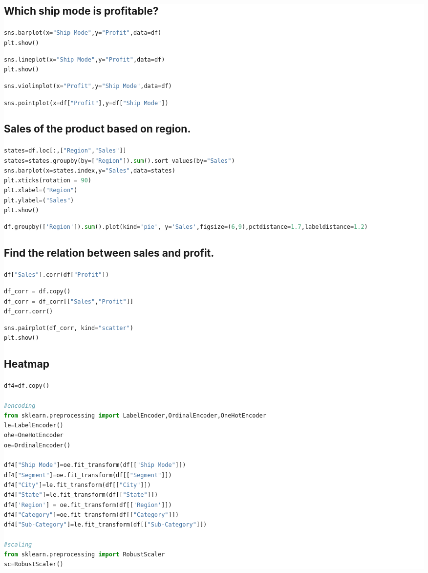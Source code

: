 ## Which ship mode is profitable?
```py
sns.barplot(x="Ship Mode",y="Profit",data=df)
plt.show()
```
```py
sns.lineplot(x="Ship Mode",y="Profit",data=df)
plt.show()
```
```py
sns.violinplot(x="Profit",y="Ship Mode",data=df)
```
```py
sns.pointplot(x=df["Profit"],y=df["Ship Mode"])
```
## Sales of the product based on region.
```py
states=df.loc[:,["Region","Sales"]]
states=states.groupby(by=["Region"]).sum().sort_values(by="Sales")
sns.barplot(x=states.index,y="Sales",data=states)
plt.xticks(rotation = 90)
plt.xlabel=("Region")
plt.ylabel=("Sales")
plt.show()
```
```py
df.groupby(['Region']).sum().plot(kind='pie', y='Sales',figsize=(6,9),pctdistance=1.7,labeldistance=1.2)
```
## Find the relation between sales and profit.
```py
df["Sales"].corr(df["Profit"])
```
```py
df_corr = df.copy()
df_corr = df_corr[["Sales","Profit"]]
df_corr.corr()
```
```py
sns.pairplot(df_corr, kind="scatter")
plt.show()
```
## Heatmap
```py
df4=df.copy()

#encoding
from sklearn.preprocessing import LabelEncoder,OrdinalEncoder,OneHotEncoder
le=LabelEncoder()
ohe=OneHotEncoder
oe=OrdinalEncoder()

df4["Ship Mode"]=oe.fit_transform(df[["Ship Mode"]])
df4["Segment"]=oe.fit_transform(df[["Segment"]])
df4["City"]=le.fit_transform(df[["City"]])
df4["State"]=le.fit_transform(df[["State"]])
df4['Region'] = oe.fit_transform(df[['Region']])
df4["Category"]=oe.fit_transform(df[["Category"]])
df4["Sub-Category"]=le.fit_transform(df[["Sub-Category"]])

#scaling
from sklearn.preprocessing import RobustScaler
sc=RobustScaler()
```